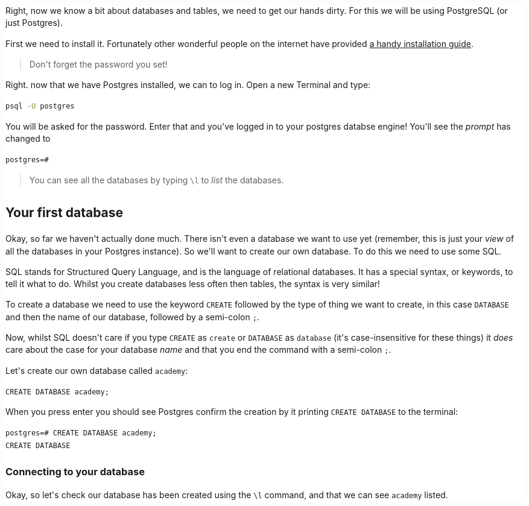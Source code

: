 Right, now we know a bit about databases and tables, we need to get our hands dirty. For this we will be using PostgreSQL (or just Postgres).

First we need to install it. Fortunately other wonderful people on the internet have provided [a handy installation guide](https://www.postgresqltutorial.com/postgresql-getting-started/install-postgresql/).

> Don't forget the password you set!

Right. now that we have Postgres installed, we can to log in. Open a new Terminal and type:

```cmd
psql -U postgres
```

You will be asked for the password. Enter that and you've logged in to your postgres databse engine! You'll see the *prompt* has changed to 

```cmd
postgres=#
```

> You can see all the databases by typing `\l` to *list* the databases.

## Your first database

Okay, so far we haven't actually done much. There isn't even a database we want to use yet (remember, this is just your *view* of all the databases in your Postgres instance). So we'll want to create our own database. To do this we need to use some SQL.

SQL stands for Structured Query Language, and is the language of relational databases. It has a special syntax, or keywords, to tell it what to do. Whilst you create databases less often then tables, the syntax is very similar!

To create a database we need to use the keyword `CREATE` followed by the type of thing we want to create, in this case `DATABASE` and then the name of our database, followed by a semi-colon `;`.

Now, whilst SQL doesn't care if you type `CREATE` as `create` or `DATABASE` as `database` (it's case-insensitive for these things) it *does* care about the case for your database *name* and that you end the command with a semi-colon `;`.

Let's create our own database called `academy`:

```cmd
CREATE DATABASE academy;
```

When you press enter you should see Postgres confirm the creation by it printing `CREATE DATABASE` to the terminal:

```cmd
postgres=# CREATE DATABASE academy;
CREATE DATABASE
```

### Connecting to your database

Okay, so let's check our database has been created using the `\l` command, and that we can see `academy` listed.
